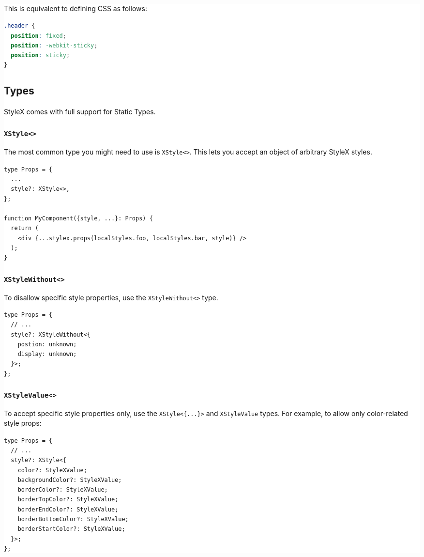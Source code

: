 This is equivalent to defining CSS as follows:

```css
.header {
  position: fixed;
  position: -webkit-sticky;
  position: sticky;
}
```

## Types

StyleX comes with full support for Static Types.

### `XStyle<>`

The most common type you might need to use is `XStyle<>`. This lets you accept
an object of arbitrary StyleX styles.

```tsx
type Props = {
  ...
  style?: XStyle<>,
};

function MyComponent({style, ...}: Props) {
  return (
    <div {...stylex.props(localStyles.foo, localStyles.bar, style)} />
  );
}
```

### `XStyleWithout<>`

To disallow specific style properties, use the `XStyleWithout<>` type.

```tsx
type Props = {
  // ...
  style?: XStyleWithout<{
    postion: unknown;
    display: unknown;
  }>;
};
```

### `XStyleValue<>`

To accept specific style properties only, use the `XStyle<{...}>` and
`XStyleValue` types. For example, to allow only color-related style props:

```tsx
type Props = {
  // ...
  style?: XStyle<{
    color?: StyleXValue;
    backgroundColor?: StyleXValue;
    borderColor?: StyleXValue;
    borderTopColor?: StyleXValue;
    borderEndColor?: StyleXValue;
    borderBottomColor?: StyleXValue;
    borderStartColor?: StyleXValue;
  }>;
};
```
